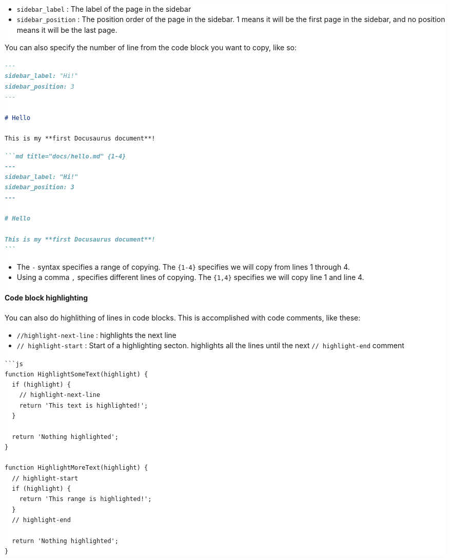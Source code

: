 - `sidebar_label` : The label of the page in the sidebar
- `sidebar_position` : The position order of the page in the sidebar. 1 means it will be the first page in the sidebar, and no position means it will be the last page.

You can also specify the number of line from the code block you want to copy, like so:

```md title="docs/hello.md" {1-4}
---
sidebar_label: "Hi!"
sidebar_position: 3
---

# Hello

This is my **first Docusaurus document**!
```

````md title="docs/hello.md"
```md title="docs/hello.md" {1-4}
---
sidebar_label: "Hi!"
sidebar_position: 3
---

# Hello

This is my **first Docusaurus document**!
```
````

- The `-` syntax specifies a range of copying. The `{1-4}` specifies we will copy from lines 1 through 4.
- Using a comma `,` specifies different lines of copying. The `{1,4}` specifies we will copy line 1 and line 4.

#### Code block highlighting

You can also do highlithing of lines in code blocks. This is accomplished with code comments, like these:

- `//highlight-next-line` : highlights the next line
- `// highlight-start` : Start of a highlighting secton. highlights all the lines until the next `// highlight-end` comment

````
```js
function HighlightSomeText(highlight) {
  if (highlight) {
    // highlight-next-line
    return 'This text is highlighted!';
  }

  return 'Nothing highlighted';
}

function HighlightMoreText(highlight) {
  // highlight-start
  if (highlight) {
    return 'This range is highlighted!';
  }
  // highlight-end

  return 'Nothing highlighted';
}
````
